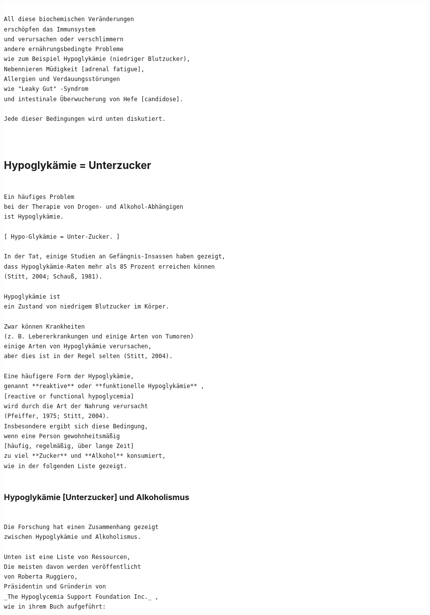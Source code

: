 ```text

All diese biochemischen Veränderungen
erschöpfen das Immunsystem
und verursachen oder verschlimmern
andere ernährungsbedingte Probleme
wie zum Beispiel Hypoglykämie (niedriger Blutzucker),
Nebennieren Müdigkeit [adrenal fatigue],
Allergien und Verdauungsstörungen
wie "Leaky Gut" -Syndrom
und intestinale Überwucherung von Hefe [candidose].

Jede dieser Bedingungen wird unten diskutiert.



```
## Hypoglykämie = Unterzucker
```text

Ein häufiges Problem
bei der Therapie von Drogen- und Alkohol-Abhängigen
ist Hypoglykämie.

[ Hypo-Glykämie = Unter-Zucker. ]

In der Tat, einige Studien an Gefängnis-Insassen haben gezeigt,
dass Hypoglykämie-Raten mehr als 85 Prozent erreichen können
(Stitt, 2004; Schauß, 1981).

Hypoglykämie ist
ein Zustand von niedrigem Blutzucker im Körper.

Zwar können Krankheiten
(z. B. Lebererkrankungen und einige Arten von Tumoren)
einige Arten von Hypoglykämie verursachen,
aber dies ist in der Regel selten (Stitt, 2004).

Eine häufigere Form der Hypoglykämie,
genannt **reaktive** oder **funktionelle Hypoglykämie** ,
[reactive or functional hypoglycemia]
wird durch die Art der Nahrung verursacht
(Pfeiffer, 1975; Stitt, 2004).
Insbesondere ergibt sich diese Bedingung,
wenn eine Person gewohnheitsmäßig
[häufig, regelmäßig, über lange Zeit]
zu viel **Zucker** und **Alkohol** konsumiert,
wie in der folgenden Liste gezeigt.


```
### Hypoglykämie [Unterzucker] und Alkoholismus
```text

Die Forschung hat einen Zusammenhang gezeigt
zwischen Hypoglykämie und Alkoholismus.

Unten ist eine Liste von Ressourcen,
Die meisten davon werden veröffentlicht
von Roberta Ruggiero,
Präsidentin und Gründerin von
_The Hypoglycemia Support Foundation Inc._ ,
wie in ihrem Buch aufgeführt:
```

[//]: # (# )
[//]: # (# nutrition in addiction recovery)
[//]: # (# by Rebecca Place Miller)
[//]: # (# )
[//]: # (# http://mhof.net/articles/nutrition-addiction-recovery.html)
[//]: # (# http://mhof.net/sites/default/files/Addiction%20and%20Recovery%20Report.pdf)
[//]: # (# )
[//]: # (# translation english to german)
[//]: # (# based on google translate: https://translate.google.com/)
[//]: # (# please help translate)
[//]: # (# )
[//]: # (# edit history:)
[//]: # (# 2018-01-09 17:20 moved page numbers to page head. line wrap to page 6.)
[//]: # (# 2018-01-11 10:30 google-translated to page 37. manual translated to page 3. added HTML and CSS markup.)
[//]: # (# 2018-01-11 12:30 manual translate to line 560)
[//]: # (# 2018-01-11 17:00 manual translate to line 750)
[//]: # (# 2018-01-14 11:20 manual translate to line 860)
[//]: # (# 2018-01-16 16:30 manual translate to line 1170 = page 11 of 36)
[//]: # (# 2018-02-06 17:00 manual translate to line 1264 = page 12)
[//]: # (# 2018-02-11 09:40 manual translate to line 1408)
[//]: # (# 2018-02-16 16:20 manual translate to line 1509)
[//]: # (# )